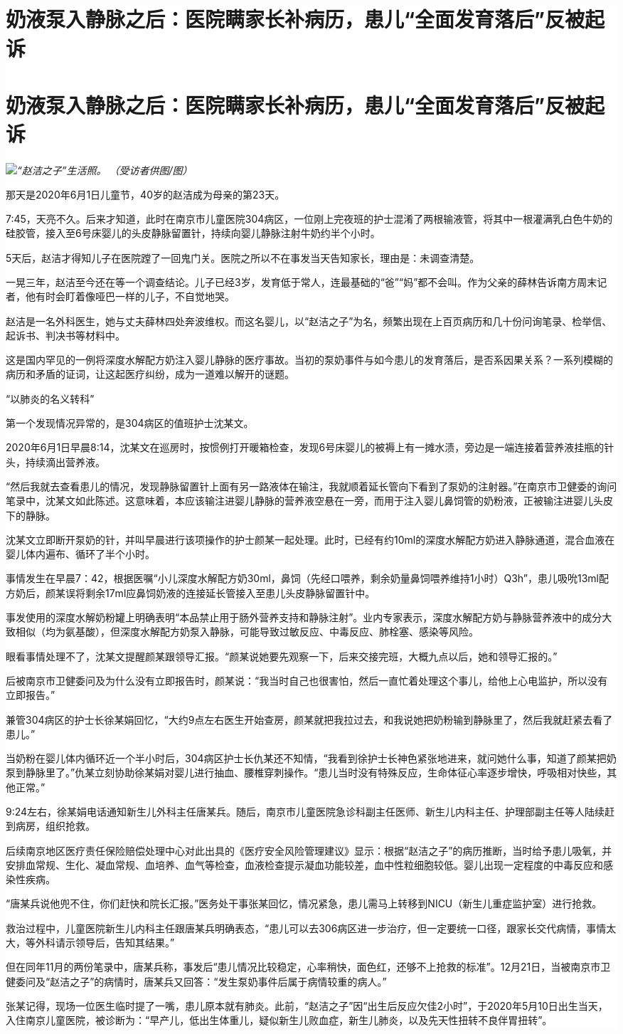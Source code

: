 # 奶液泵入静脉之后：医院瞒家长补病历，患儿“全面发育落后”反被起诉

# 奶液泵入静脉之后：医院瞒家长补病历，患儿“全面发育落后”反被起诉

![](https://inews.gtimg.com/om_bt/OyMli7UsUoHylmwjpaP-1mlefwbDQ3hav56LrOrThHnSUAA/1000)_“赵洁之子”生活照。
（受访者供图/图）_

那天是2020年6月1日儿童节，40岁的赵洁成为母亲的第23天。

7:45，天亮不久。后来才知道，此时在南京市儿童医院304病区，一位刚上完夜班的护士混淆了两根输液管，将其中一根灌满乳白色牛奶的硅胶管，接入至6号床婴儿的头皮静脉留置针，持续向婴儿静脉注射牛奶约半个小时。

5天后，赵洁才得知儿子在医院蹚了一回鬼门关。医院之所以不在事发当天告知家长，理由是：未调查清楚。

一晃三年，赵洁至今还在等一个调查结论。儿子已经3岁，发育低于常人，连最基础的“爸”“妈”都不会叫。作为父亲的薛林告诉南方周末记者，他有时会盯着像哑巴一样的儿子，不自觉地哭。

赵洁是一名外科医生，她与丈夫薛林四处奔波维权。而这名婴儿，以“赵洁之子”为名，频繁出现在上百页病历和几十份问询笔录、检举信、起诉书、判决书等材料中。

这是国内罕见的一例将深度水解配方奶注入婴儿静脉的医疗事故。当初的泵奶事件与如今患儿的发育落后，是否系因果关系？一系列模糊的病历和矛盾的证词，让这起医疗纠纷，成为一道难以解开的谜题。

“以肺炎的名义转科”

第一个发现情况异常的，是304病区的值班护士沈某文。

2020年6月1日早晨8:14，沈某文在巡房时，按惯例打开暖箱检查，发现6号床婴儿的被褥上有一摊水渍，旁边是一端连接着营养液挂瓶的针头，持续滴出营养液。

“然后我就去查看患儿的情况，发现静脉留置针上面有另一路液体在输注，我就顺着延长管向下看到了泵奶的注射器。”在南京市卫健委的询问笔录中，沈某文如此陈述。这意味着，本应该输注进婴儿静脉的营养液空悬在一旁，而用于注入婴儿鼻饲管的奶粉液，正被输注进婴儿头皮下的静脉。

沈某文立即断开泵奶的针，并叫早晨进行该项操作的护士颜某一起处理。此时，已经有约10ml的深度水解配方奶进入静脉通道，混合血液在婴儿体内遍布、循环了半个小时。

事情发生在早晨7：42，根据医嘱“小儿深度水解配方奶30ml，鼻饲（先经口喂养，剩余奶量鼻饲喂养维持1小时）Q3h”，患儿吸吮13ml配方奶后，颜某误将剩余17ml应鼻饲奶液的连接延长管接入至患儿头皮静脉留置针中。

事发使用的深度水解奶粉罐上明确表明“本品禁止用于肠外营养支持和静脉注射”。业内专家表示，深度水解配方奶与静脉营养液中的成分大致相似（均为氨基酸），但深度水解配方奶泵入静脉，可能导致过敏反应、中毒反应、肺栓塞、感染等风险。

眼看事情处理不了，沈某文提醒颜某跟领导汇报。“颜某说她要先观察一下，后来交接完班，大概九点以后，她和领导汇报的。”

后被南京市卫健委问及为什么没有立即报告时，颜某说：“我当时自己也很害怕，然后一直忙着处理这个事儿，给他上心电监护，所以没有立即报告。”

兼管304病区的护士长徐某娟回忆，“大约9点左右医生开始查房，颜某就把我拉过去，和我说她把奶粉输到静脉里了，然后我就赶紧去看了患儿。”

当奶粉在婴儿体内循环近一个半小时后，304病区护士长仇某还不知情，“我看到徐护士长神色紧张地进来，就问她什么事，知道了颜某把奶泵到静脉里了。”仇某立刻协助徐某娟对婴儿进行抽血、腰椎穿刺操作。“患儿当时没有特殊反应，生命体征心率逐步增快，呼吸相对快些，其他正常。”

9:24左右，徐某娟电话通知新生儿外科主任唐某兵。随后，南京市儿童医院急诊科副主任医师、新生儿内科主任、护理部副主任等人陆续赶到病房，组织抢救。

后续南京地区医疗责任保险赔偿处理中心对此出具的《医疗安全风险管理建议》显示：根据“赵洁之子”的病历推断，当时给予患儿吸氧，并安排血常规、生化、凝血常规、血培养、血气等检查，血液检查提示凝血功能较差，血中性粒细胞较低。婴儿出现一定程度的中毒反应和感染性疾病。

“唐某兵说他兜不住，你们赶快和院长汇报。”医务处干事张某回忆，情况紧急，患儿需马上转移到NICU（新生儿重症监护室）进行抢救。

救治过程中，儿童医院新生儿内科主任跟唐某兵明确表态，“患儿可以去306病区进一步治疗，但一定要统一口径，跟家长交代病情，事情太大，等外科请示领导后，告知其结果。”

但在同年11月的两份笔录中，唐某兵称，事发后“患儿情况比较稳定，心率稍快，面色红，还够不上抢救的标准”。12月21日，当被南京市卫健委问及“赵洁之子”的病情时，唐某兵又回答：“发生泵奶事件后属于病情较重的病人。”

张某记得，现场一位医生临时提了一嘴，患儿原本就有肺炎。此前，“赵洁之子”因“出生后反应欠佳2小时”，于2020年5月10日出生当天，入住南京儿童医院，被诊断为：“早产儿，低出生体重儿，疑似新生儿败血症，新生儿肺炎，以及先天性扭转不良伴胃扭转”。
